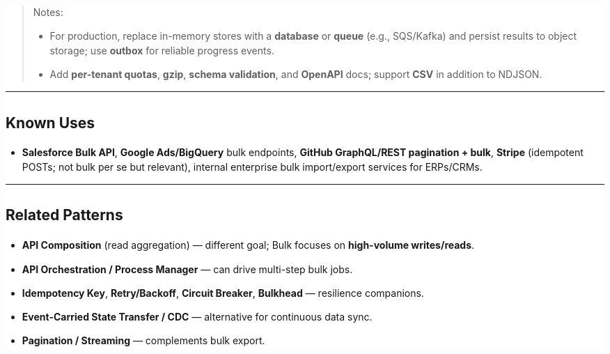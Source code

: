 > Notes:
>
> -   For production, replace in-memory stores with a **database** or **queue** (e.g., SQS/Kafka) and persist results to object storage; use **outbox** for reliable progress events.
>
> -   Add **per-tenant quotas**, **gzip**, **schema validation**, and **OpenAPI** docs; support **CSV** in addition to NDJSON.
>

---

## Known Uses

-   **Salesforce Bulk API**, **Google Ads/BigQuery** bulk endpoints, **GitHub GraphQL/REST pagination + bulk**, **Stripe** (idempotent POSTs; not bulk per se but relevant), internal enterprise bulk import/export services for ERPs/CRMs.


---

## Related Patterns

-   **API Composition** (read aggregation) — different goal; Bulk focuses on **high-volume writes/reads**.

-   **API Orchestration / Process Manager** — can drive multi-step bulk jobs.

-   **Idempotency Key**, **Retry/Backoff**, **Circuit Breaker**, **Bulkhead** — resilience companions.

-   **Event-Carried State Transfer / CDC** — alternative for continuous data sync.

-   **Pagination / Streaming** — complements bulk export.
